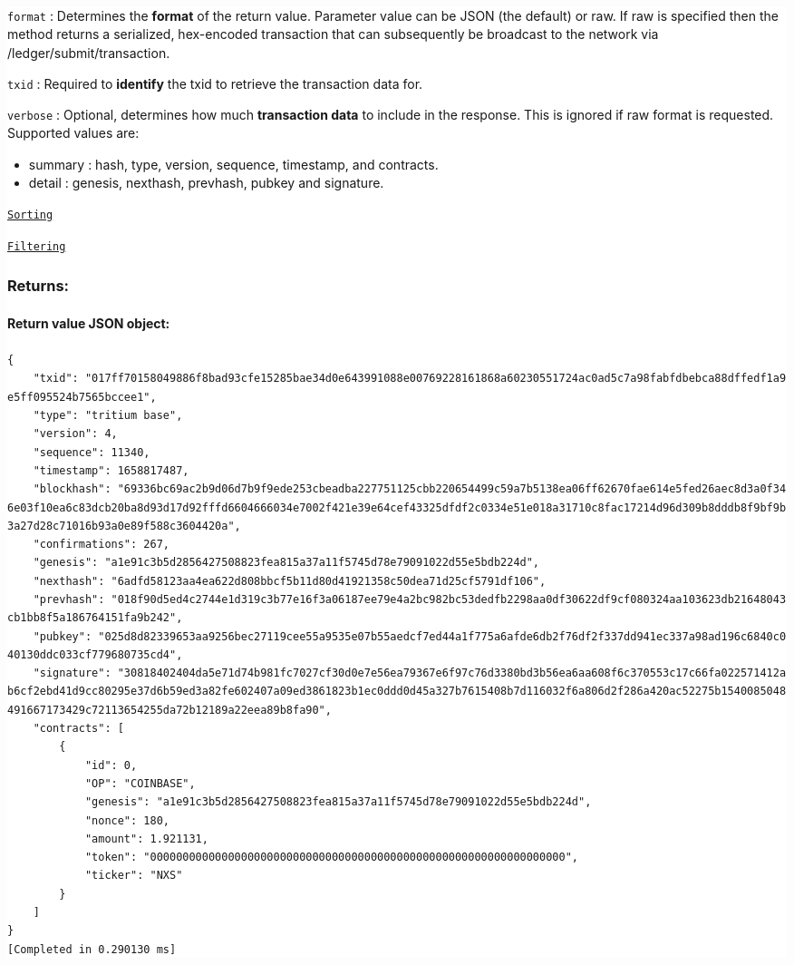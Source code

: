 `format` : Determines the **format** of the return value. Parameter value can be JSON (the default) or raw. If raw is specified then the method returns a serialized, hex-encoded transaction that can subsequently be broadcast to the network via /ledger/submit/transaction.

`txid` : Required to **identify** the txid to retrieve the transaction data for.

`verbose` : Optional, determines how much **transaction data** to include in the response. This is ignored if raw format is requested. Supported values are:

* summary : hash, type, version, sequence, timestamp, and contracts.
* detail : genesis, nexthash, prevhash, pubkey and signature.

[`Sorting`](/en/tritium++/sorting)

[`Filtering`](/en/tritium++/filtering)

### Returns:

#### Return value JSON object:

```
{
    "txid": "017ff70158049886f8bad93cfe15285bae34d0e643991088e00769228161868a60230551724ac0ad5c7a98fabfdbebca88dffedf1a9e5ff095524b7565bccee1",
    "type": "tritium base",
    "version": 4,
    "sequence": 11340,
    "timestamp": 1658817487,
    "blockhash": "69336bc69ac2b9d06d7b9f9ede253cbeadba227751125cbb220654499c59a7b5138ea06ff62670fae614e5fed26aec8d3a0f346e03f10ea6c83dcb20ba8d93d17d92fffd6604666034e7002f421e39e64cef43325dfdf2c0334e51e018a31710c8fac17214d96d309b8dddb8f9bf9b3a27d28c71016b93a0e89f588c3604420a",
    "confirmations": 267,
    "genesis": "a1e91c3b5d2856427508823fea815a37a11f5745d78e79091022d55e5bdb224d",
    "nexthash": "6adfd58123aa4ea622d808bbcf5b11d80d41921358c50dea71d25cf5791df106",
    "prevhash": "018f90d5ed4c2744e1d319c3b77e16f3a06187ee79e4a2bc982bc53dedfb2298aa0df30622df9cf080324aa103623db21648043cb1bb8f5a186764151fa9b242",
    "pubkey": "025d8d82339653aa9256bec27119cee55a9535e07b55aedcf7ed44a1f775a6afde6db2f76df2f337dd941ec337a98ad196c6840c040130ddc033cf779680735cd4",
    "signature": "30818402404da5e71d74b981fc7027cf30d0e7e56ea79367e6f97c76d3380bd3b56ea6aa608f6c370553c17c66fa022571412ab6cf2ebd41d9cc80295e37d6b59ed3a82fe602407a09ed3861823b1ec0ddd0d45a327b7615408b7d116032f6a806d2f286a420ac52275b1540085048491667173429c72113654255da72b12189a22eea89b8fa90",
    "contracts": [
        {
            "id": 0,
            "OP": "COINBASE",
            "genesis": "a1e91c3b5d2856427508823fea815a37a11f5745d78e79091022d55e5bdb224d",
            "nonce": 180,
            "amount": 1.921131,
            "token": "0000000000000000000000000000000000000000000000000000000000000000",
            "ticker": "NXS"
        }
    ]
}
[Completed in 0.290130 ms]
```
